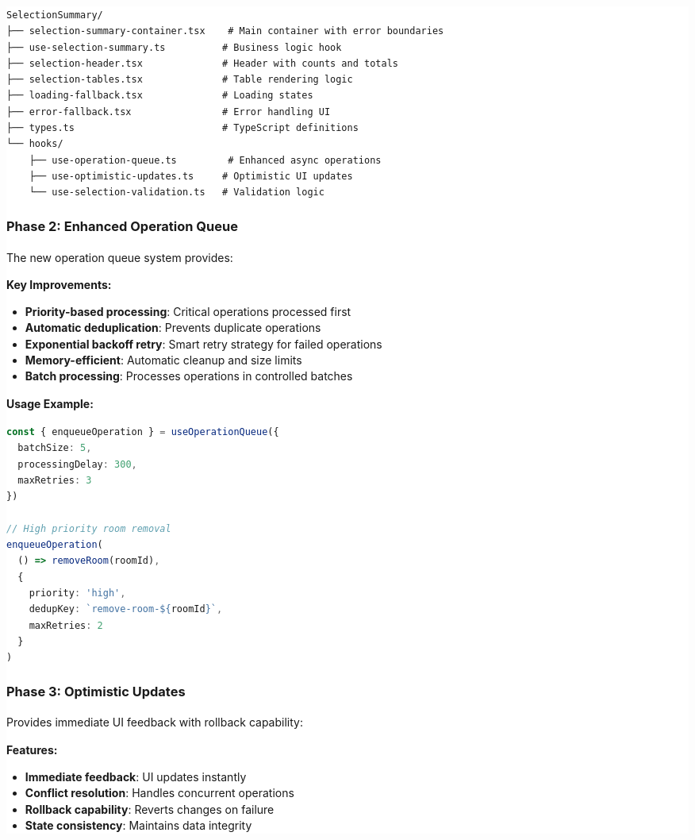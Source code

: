```
SelectionSummary/
├── selection-summary-container.tsx    # Main container with error boundaries
├── use-selection-summary.ts          # Business logic hook
├── selection-header.tsx              # Header with counts and totals
├── selection-tables.tsx              # Table rendering logic
├── loading-fallback.tsx              # Loading states
├── error-fallback.tsx                # Error handling UI
├── types.ts                          # TypeScript definitions
└── hooks/
    ├── use-operation-queue.ts         # Enhanced async operations
    ├── use-optimistic-updates.ts     # Optimistic UI updates
    └── use-selection-validation.ts   # Validation logic
```

### Phase 2: Enhanced Operation Queue

The new operation queue system provides:

**Key Improvements:**
- **Priority-based processing**: Critical operations processed first
- **Automatic deduplication**: Prevents duplicate operations
- **Exponential backoff retry**: Smart retry strategy for failed operations
- **Memory-efficient**: Automatic cleanup and size limits
- **Batch processing**: Processes operations in controlled batches

**Usage Example:**
```typescript
const { enqueueOperation } = useOperationQueue({
  batchSize: 5,
  processingDelay: 300,
  maxRetries: 3
})

// High priority room removal
enqueueOperation(
  () => removeRoom(roomId), 
  { 
    priority: 'high',
    dedupKey: `remove-room-${roomId}`,
    maxRetries: 2
  }
)
```

### Phase 3: Optimistic Updates

Provides immediate UI feedback with rollback capability:

**Features:**
- **Immediate feedback**: UI updates instantly
- **Conflict resolution**: Handles concurrent operations
- **Rollback capability**: Reverts changes on failure
- **State consistency**: Maintains data integrity
